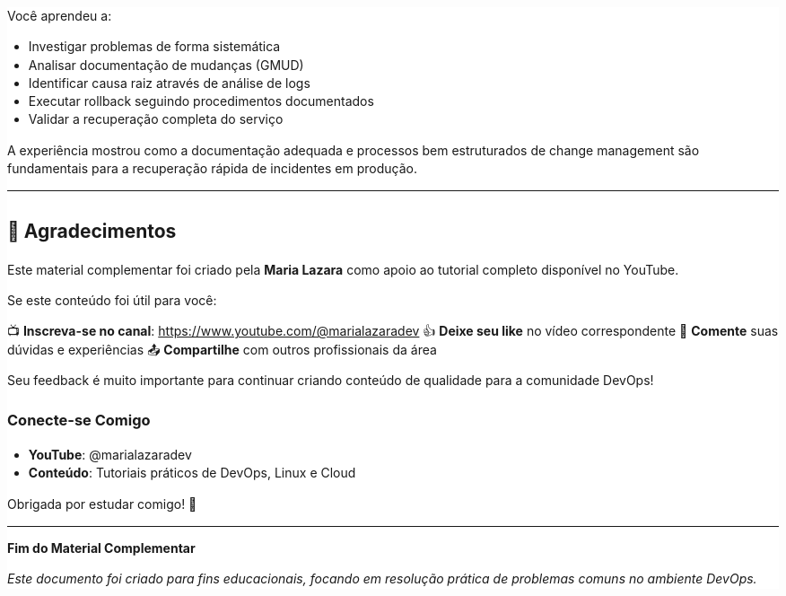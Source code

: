 Você aprendeu a:
- Investigar problemas de forma sistemática
- Analisar documentação de mudanças (GMUD)
- Identificar causa raiz através de análise de logs
- Executar rollback seguindo procedimentos documentados
- Validar a recuperação completa do serviço

A experiência mostrou como a documentação adequada e processos bem estruturados de change management são fundamentais para a recuperação rápida de incidentes em produção.

---

## 👋 Agradecimentos

Este material complementar foi criado pela **Maria Lazara** como apoio ao tutorial completo disponível no YouTube. 

Se este conteúdo foi útil para você:

📺 **Inscreva-se no canal**: https://www.youtube.com/@marialazaradev
👍 **Deixe seu like** no vídeo correspondente
💬 **Comente** suas dúvidas e experiências
📤 **Compartilhe** com outros profissionais da área

Seu feedback é muito importante para continuar criando conteúdo de qualidade para a comunidade DevOps!

### Conecte-se Comigo
- **YouTube**: @marialazaradev
- **Conteúdo**: Tutoriais práticos de DevOps, Linux e Cloud

Obrigada por estudar comigo! 🚀

---

**Fim do Material Complementar**

*Este documento foi criado para fins educacionais, focando em resolução prática de problemas comuns no ambiente DevOps.*